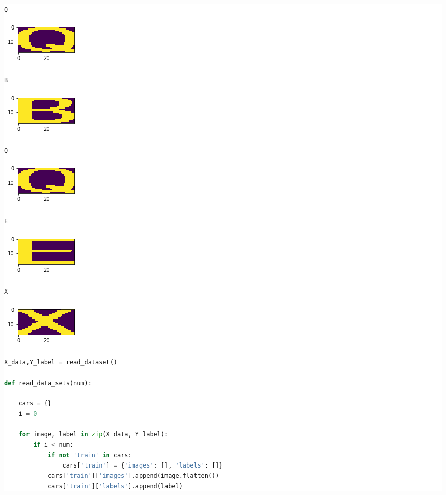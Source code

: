     Q



![png](https://raw.githubusercontent.com/karenyyy/data_science/master/opencv/images/auto/output_20_1.png)


    B



![png](https://raw.githubusercontent.com/karenyyy/data_science/master/opencv/images/auto/output_20_3.png)


    Q



![png](https://raw.githubusercontent.com/karenyyy/data_science/master/opencv/images/auto/output_20_5.png)


    E



![png](https://raw.githubusercontent.com/karenyyy/data_science/master/opencv/images/auto/output_20_7.png)


    X



![png](https://raw.githubusercontent.com/karenyyy/data_science/master/opencv/images/auto/output_20_9.png)



```python
X_data,Y_label = read_dataset()

def read_data_sets(num):
    
    cars = {}
    i = 0
    
    for image, label in zip(X_data, Y_label):
        if i < num:
            if not 'train' in cars:
                cars['train'] = {'images': [], 'labels': []}
            cars['train']['images'].append(image.flatten())
            cars['train']['labels'].append(label)
```